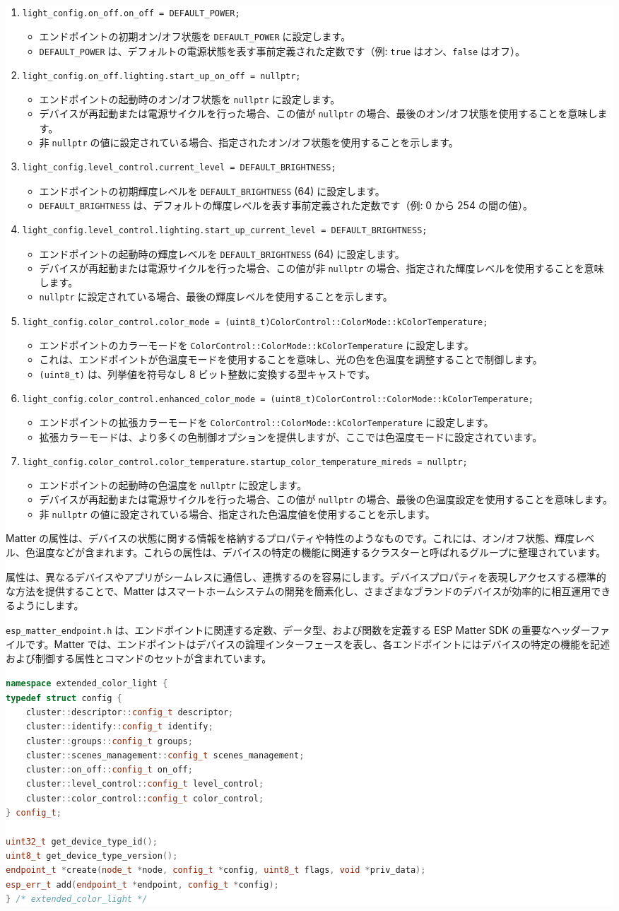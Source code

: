 1. `light_config.on_off.on_off = DEFAULT_POWER;`
   - エンドポイントの初期オン/オフ状態を `DEFAULT_POWER` に設定します。
   - `DEFAULT_POWER` は、デフォルトの電源状態を表す事前定義された定数です（例: `true` はオン、`false` はオフ）。

2. `light_config.on_off.lighting.start_up_on_off = nullptr;`
   - エンドポイントの起動時のオン/オフ状態を `nullptr` に設定します。
   - デバイスが再起動または電源サイクルを行った場合、この値が `nullptr` の場合、最後のオン/オフ状態を使用することを意味します。
   - 非 `nullptr` の値に設定されている場合、指定されたオン/オフ状態を使用することを示します。

3. `light_config.level_control.current_level = DEFAULT_BRIGHTNESS;`
   - エンドポイントの初期輝度レベルを `DEFAULT_BRIGHTNESS` (64) に設定します。
   - `DEFAULT_BRIGHTNESS` は、デフォルトの輝度レベルを表す事前定義された定数です（例: 0 から 254 の間の値）。

4. `light_config.level_control.lighting.start_up_current_level = DEFAULT_BRIGHTNESS;`
   - エンドポイントの起動時の輝度レベルを `DEFAULT_BRIGHTNESS` (64) に設定します。
   - デバイスが再起動または電源サイクルを行った場合、この値が非 `nullptr` の場合、指定された輝度レベルを使用することを意味します。
   - `nullptr` に設定されている場合、最後の輝度レベルを使用することを示します。

5. `light_config.color_control.color_mode = (uint8_t)ColorControl::ColorMode::kColorTemperature;`
   - エンドポイントのカラーモードを `ColorControl::ColorMode::kColorTemperature` に設定します。
   - これは、エンドポイントが色温度モードを使用することを意味し、光の色を色温度を調整することで制御します。
   - `(uint8_t)` は、列挙値を符号なし 8 ビット整数に変換する型キャストです。

6. `light_config.color_control.enhanced_color_mode = (uint8_t)ColorControl::ColorMode::kColorTemperature;`
   - エンドポイントの拡張カラーモードを `ColorControl::ColorMode::kColorTemperature` に設定します。
   - 拡張カラーモードは、より多くの色制御オプションを提供しますが、ここでは色温度モードに設定されています。

7. `light_config.color_control.color_temperature.startup_color_temperature_mireds = nullptr;`
   - エンドポイントの起動時の色温度を `nullptr` に設定します。
   - デバイスが再起動または電源サイクルを行った場合、この値が `nullptr` の場合、最後の色温度設定を使用することを意味します。
   - 非 `nullptr` の値に設定されている場合、指定された色温度値を使用することを示します。

Matter の属性は、デバイスの状態に関する情報を格納するプロパティや特性のようなものです。これには、オン/オフ状態、輝度レベル、色温度などが含まれます。これらの属性は、デバイスの特定の機能に関連するクラスターと呼ばれるグループに整理されています。

属性は、異なるデバイスやアプリがシームレスに通信し、連携するのを容易にします。デバイスプロパティを表現しアクセスする標準的な方法を提供することで、Matter はスマートホームシステムの開発を簡素化し、さまざまなブランドのデバイスが効率的に相互運用できるようにします。

`esp_matter_endpoint.h` は、エンドポイントに関連する定数、データ型、および関数を定義する ESP Matter SDK の重要なヘッダーファイルです。Matter では、エンドポイントはデバイスの論理インターフェースを表し、各エンドポイントにはデバイスの特定の機能を記述および制御する属性とコマンドのセットが含まれています。

```cpp
namespace extended_color_light {
typedef struct config {
    cluster::descriptor::config_t descriptor;
    cluster::identify::config_t identify;
    cluster::groups::config_t groups;
    cluster::scenes_management::config_t scenes_management;
    cluster::on_off::config_t on_off;
    cluster::level_control::config_t level_control;
    cluster::color_control::config_t color_control;
} config_t;

uint32_t get_device_type_id();
uint8_t get_device_type_version();
endpoint_t *create(node_t *node, config_t *config, uint8_t flags, void *priv_data);
esp_err_t add(endpoint_t *endpoint, config_t *config);
} /* extended_color_light */
```
